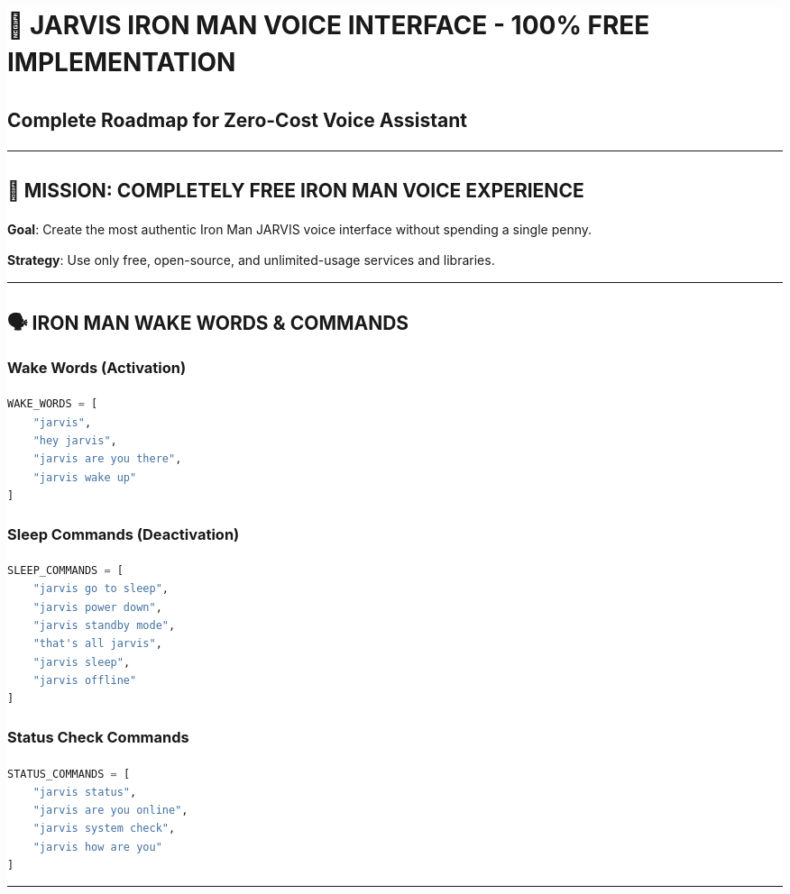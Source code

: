 # 🎤 JARVIS IRON MAN VOICE INTERFACE - 100% FREE IMPLEMENTATION
## Complete Roadmap for Zero-Cost Voice Assistant

---

## 🎯 **MISSION: COMPLETELY FREE IRON MAN VOICE EXPERIENCE**

**Goal**: Create the most authentic Iron Man JARVIS voice interface without spending a single penny.

**Strategy**: Use only free, open-source, and unlimited-usage services and libraries.

---

## 🗣️ **IRON MAN WAKE WORDS & COMMANDS**

### **Wake Words (Activation)**
```python
WAKE_WORDS = [
    "jarvis",
    "hey jarvis", 
    "jarvis are you there",
    "jarvis wake up"
]
```

### **Sleep Commands (Deactivation)**
```python
SLEEP_COMMANDS = [
    "jarvis go to sleep",
    "jarvis power down",
    "jarvis standby mode", 
    "that's all jarvis",
    "jarvis sleep",
    "jarvis offline"
]
```

### **Status Check Commands**
```python
STATUS_COMMANDS = [
    "jarvis status",
    "jarvis are you online",
    "jarvis system check",
    "jarvis how are you"
]
```

---